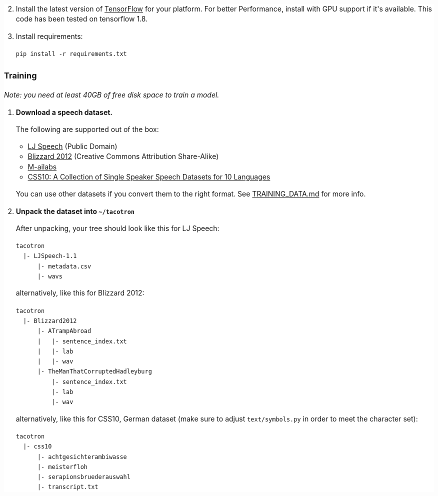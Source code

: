 2. Install the latest version of [TensorFlow](https://www.tensorflow.org/install/) for your platform. For better
   Performance, install with GPU support if it's available. This code has been tested on tensorflow 1.8.

3. Install requirements:
   ```
   pip install -r requirements.txt
   ```

### Training

*Note: you need at least 40GB of free disk space to train a model.*

1. **Download a speech dataset.**

   The following are supported out of the box:
    * [LJ Speech](https://keithito.com/LJ-Speech-Dataset/) (Public Domain)
    * [Blizzard 2012](http://www.cstr.ed.ac.uk/projects/blizzard/2012/phase_one) (Creative Commons Attribution Share-Alike)
    * [M-ailabs](http://www.m-ailabs.bayern/en/the-mailabs-speech-dataset/)
    * [CSS10: A Collection of Single Speaker Speech Datasets for 10 Languages](https://github.com/Kyubyong/css10)

   You can use other datasets if you convert them to the right format. See [TRAINING_DATA.md](TRAINING_DATA.md) for more info.


2. **Unpack the dataset into `~/tacotron`**

   After unpacking, your tree should look like this for LJ Speech:
   ```
   tacotron
     |- LJSpeech-1.1
         |- metadata.csv
         |- wavs
   ```

   alternatively, like this for Blizzard 2012:
   ```
   tacotron
     |- Blizzard2012
         |- ATrampAbroad
         |   |- sentence_index.txt
         |   |- lab
         |   |- wav
         |- TheManThatCorruptedHadleyburg
             |- sentence_index.txt
             |- lab
             |- wav
   ```

   alternatively, like this for CSS10, German dataset (make sure to adjust `text/symbols.py` in order to meet the character set):
   ```
   tacotron
     |- css10
         |- achtgesichterambiwasse
         |- meisterfloh
         |- serapionsbruederauswahl
         |- transcript.txt
   ```
